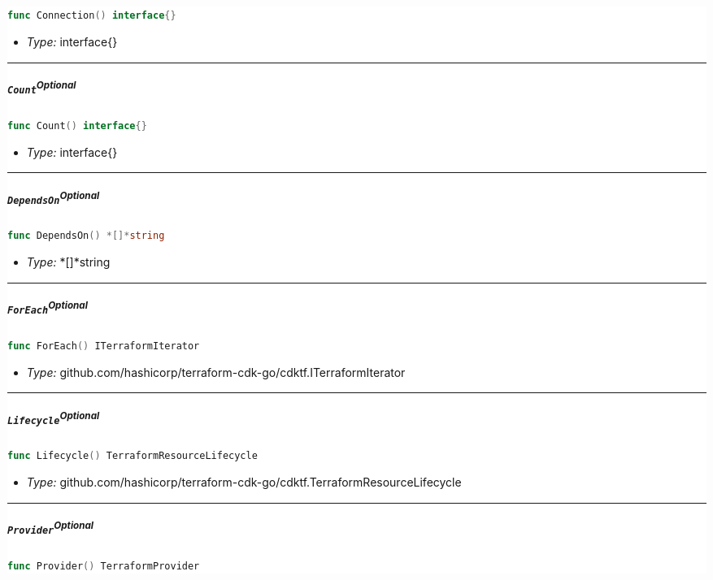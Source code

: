 ```go
func Connection() interface{}
```

- *Type:* interface{}

---

##### `Count`<sup>Optional</sup> <a name="Count" id="@cdktf/provider-snowflake.task.Task.property.count"></a>

```go
func Count() interface{}
```

- *Type:* interface{}

---

##### `DependsOn`<sup>Optional</sup> <a name="DependsOn" id="@cdktf/provider-snowflake.task.Task.property.dependsOn"></a>

```go
func DependsOn() *[]*string
```

- *Type:* *[]*string

---

##### `ForEach`<sup>Optional</sup> <a name="ForEach" id="@cdktf/provider-snowflake.task.Task.property.forEach"></a>

```go
func ForEach() ITerraformIterator
```

- *Type:* github.com/hashicorp/terraform-cdk-go/cdktf.ITerraformIterator

---

##### `Lifecycle`<sup>Optional</sup> <a name="Lifecycle" id="@cdktf/provider-snowflake.task.Task.property.lifecycle"></a>

```go
func Lifecycle() TerraformResourceLifecycle
```

- *Type:* github.com/hashicorp/terraform-cdk-go/cdktf.TerraformResourceLifecycle

---

##### `Provider`<sup>Optional</sup> <a name="Provider" id="@cdktf/provider-snowflake.task.Task.property.provider"></a>

```go
func Provider() TerraformProvider
```
